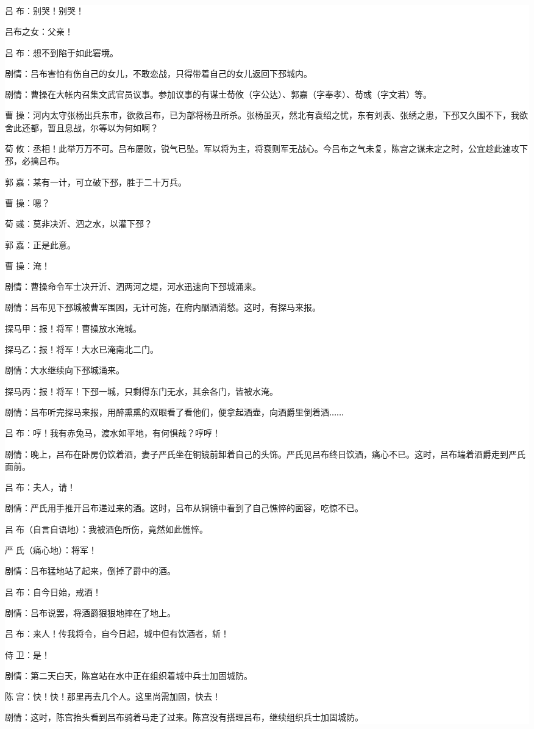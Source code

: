 吕 布：别哭！别哭！

吕布之女：父亲！

吕 布：想不到陷于如此窘境。

剧情：吕布害怕有伤自己的女儿，不敢恋战，只得带着自己的女儿返回下邳城内。

剧情：曹操在大帐内召集文武官员议事。参加议事的有谋士荀攸（字公达）、郭嘉（字奉孝）、荀彧（字文若）等。

曹 操：河内太守张杨出兵东市，欲救吕布，已为部将杨丑所杀。张杨虽灭，然北有袁绍之忧，东有刘表、张绣之患，下邳又久围不下，我欲舍此还都，暂且息战，尔等以为何如啊？

荀 攸：丞相！此举万万不可。吕布屡败，锐气已坠。军以将为主，将衰则军无战心。今吕布之气未复，陈宫之谋未定之时，公宜趁此速攻下邳，必擒吕布。

郭 嘉：某有一计，可立破下邳，胜于二十万兵。

曹 操：嗯？

荀 彧：莫非决沂、泗之水，以灌下邳？

郭 嘉：正是此意。

曹 操：淹！

剧情：曹操命令军士决开沂、泗两河之堤，河水迅速向下邳城涌来。

剧情：吕布见下邳城被曹军围困，无计可施，在府内酗酒消愁。这时，有探马来报。

探马甲：报！将军！曹操放水淹城。

探马乙：报！将军！大水已淹南北二门。

剧情：大水继续向下邳城涌来。

探马丙：报！将军！下邳一城，只剩得东门无水，其余各门，皆被水淹。

剧情：吕布听完探马来报，用醉熏熏的双眼看了看他们，便拿起酒壶，向酒爵里倒着酒……

吕 布：哼！我有赤兔马，渡水如平地，有何惧哉？哼哼！

剧情：晚上，吕布在卧房仍饮着酒，妻子严氏坐在铜镜前卸着自己的头饰。严氏见吕布终日饮酒，痛心不已。这时，吕布端着酒爵走到严氏面前。

吕 布：夫人，请！

剧情：严氏用手推开吕布递过来的酒。这时，吕布从铜镜中看到了自己憔悴的面容，吃惊不已。

吕 布（自言自语地）：我被酒色所伤，竟然如此憔悴。

严 氏（痛心地）：将军！

剧情：吕布猛地站了起来，倒掉了爵中的酒。

吕 布：自今日始，戒酒！

剧情：吕布说罢，将酒爵狠狠地摔在了地上。

吕 布：来人！传我将令，自今日起，城中但有饮酒者，斩！

侍 卫：是！

剧情：第二天白天，陈宫站在水中正在组织着城中兵士加固城防。

陈 宫：快！快！那里再去几个人。这里尚需加固，快去！

剧情：这时，陈宫抬头看到吕布骑着马走了过来。陈宫没有搭理吕布，继续组织兵士加固城防。
